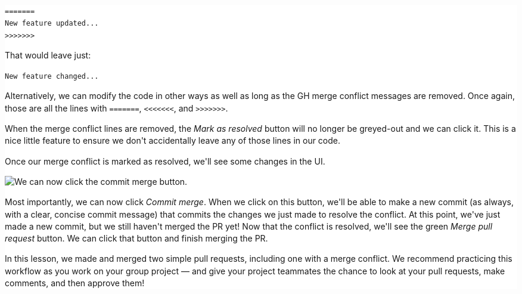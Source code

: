 ```
=======
New feature updated...
>>>>>>>
```

That would leave just:

```
New feature changed...
```

Alternatively, we can modify the code in other ways as well as long as the GH merge conflict messages are removed. Once again, those are all the lines with `=======`, `<<<<<<<`, and `>>>>>>>`.

When the merge conflict lines are removed, the _Mark as resolved_ button will no longer be greyed-out and we can click it. This is a nice little feature to ensure we don't accidentally leave any of those lines in our code.

Once our merge conflict is marked as resolved, we'll see some changes in the UI.

![We can now click the commit merge button.](https://learnhowtoprogram.s3.us-west-2.amazonaws.com/Intermediate+JavaScript/making-pr-requests/resolved-conflict.png)

Most importantly, we can now click _Commit merge_. When we click on this button, we'll be able to make a new commit (as always, with a clear, concise commit message) that commits the changes we just made to resolve the conflict. At this point, we've just made a new commit, but we still haven't merged the PR yet! Now that the conflict is resolved, we'll see the green _Merge pull request_ button. We can click that button and finish merging the PR.

In this lesson, we made and merged two simple pull requests, including one with a merge conflict. We recommend practicing this workflow as you work on your group project — and give your project teammates the chance to look at your pull requests, make comments, and then approve them!